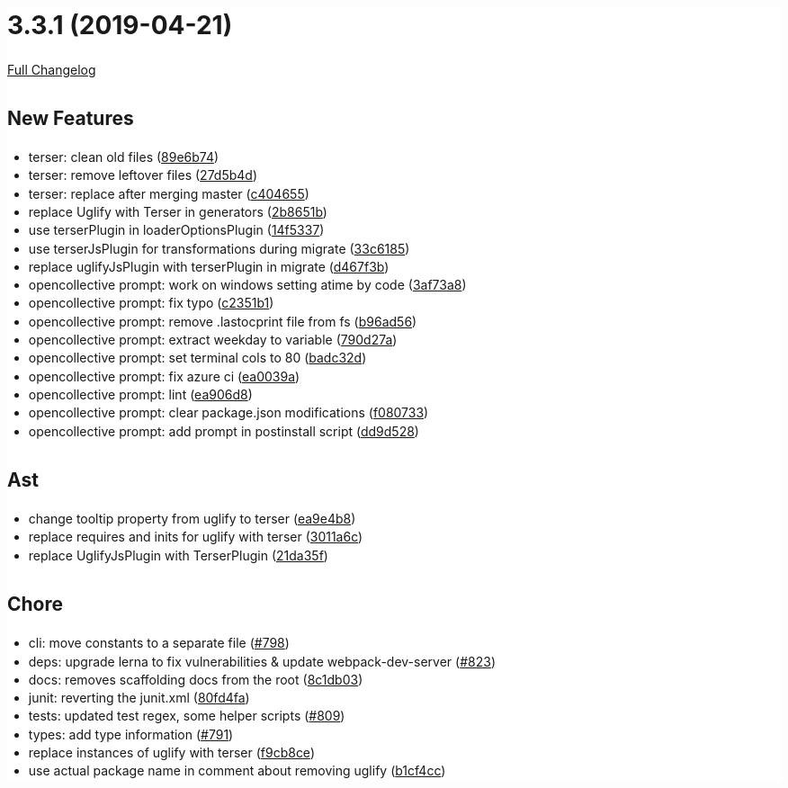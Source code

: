  <a name="3.3.1"></a>
# 3.3.1 (2019-04-21)
[Full Changelog](https://github.com/webpack/webpack-cli/compare/v0.1.5...v3.3.1)

## New Features

* terser: clean old files ([89e6b74](https://github.com/webpack/webpack-cli/commit/89e6b74))
* terser: remove leftover files ([27d5b4d](https://github.com/webpack/webpack-cli/commit/27d5b4d))
* terser: replace after merging master ([c404655](https://github.com/webpack/webpack-cli/commit/c404655))
* replace Uglify with Terser in generators ([2b8651b](https://github.com/webpack/webpack-cli/commit/2b8651b))
* use terserPlugin in loaderOptionsPlugin ([14f5337](https://github.com/webpack/webpack-cli/commit/14f5337))
* use terserJsPlugin for transformations during migrate ([33c6185](https://github.com/webpack/webpack-cli/commit/33c6185))
* replace uglifyJsPlugin with terserPlugin in migrate ([d467f3b](https://github.com/webpack/webpack-cli/commit/d467f3b))
* opencollective prompt: work on windows setting atime by code ([3af73a8](https://github.com/webpack/webpack-cli/commit/3af73a8))
* opencollective prompt: fix typo ([c2351b1](https://github.com/webpack/webpack-cli/commit/c2351b1))
* opencollective prompt: remove .lastocprint file from fs ([b96ad56](https://github.com/webpack/webpack-cli/commit/b96ad56))
* opencollective prompt: extract weekday to variable ([790d27a](https://github.com/webpack/webpack-cli/commit/790d27a))
* opencollective prompt: set terminal cols to 80 ([badc32d](https://github.com/webpack/webpack-cli/commit/badc32d))
* opencollective prompt: fix azure ci ([ea0039a](https://github.com/webpack/webpack-cli/commit/ea0039a))
* opencollective prompt: lint ([ea906d8](https://github.com/webpack/webpack-cli/commit/ea906d8))
* opencollective prompt: clear package.json modifications ([f080733](https://github.com/webpack/webpack-cli/commit/f080733))
* opencollective prompt: add prompt in postinstall script ([dd9d528](https://github.com/webpack/webpack-cli/commit/dd9d528))

## Ast

* change tooltip property from uglify to terser ([ea9e4b8](https://github.com/webpack/webpack-cli/commit/ea9e4b8))
* replace requires and inits for uglify with terser ([3011a6c](https://github.com/webpack/webpack-cli/commit/3011a6c))
* replace UglifyJsPlugin with TerserPlugin ([21da35f](https://github.com/webpack/webpack-cli/commit/21da35f))

## Chore

* cli: move constants to a separate file ([#798](https://github.com/webpack/webpack-cli/pull/798))
* deps: upgrade lerna to fix vulnerabilities & update webpack-dev-server ([#823](https://github.com/webpack/webpack-cli/pull/823))
* docs: removes scaffolding docs from the root ([8c1db03](https://github.com/webpack/webpack-cli/commit/8c1db03))
* junit: reverting the junit.xml ([80fd4fa](https://github.com/webpack/webpack-cli/commit/80fd4fa))
* tests: updated test regex, some helper scripts ([#809](https://github.com/webpack/webpack-cli/pull/809))
* types: add type information ([#791](https://github.com/webpack/webpack-cli/pull/791))
* replace instances of uglify with terser ([f9cb8ce](https://github.com/webpack/webpack-cli/commit/f9cb8ce))
* use actual package name in comment about removing uglify ([b1cf4cc](https://github.com/webpack/webpack-cli/commit/b1cf4cc))